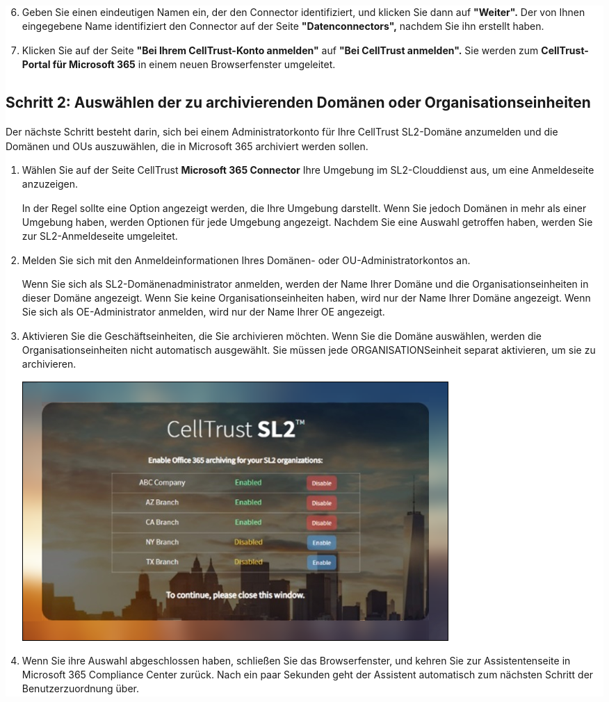 6. Geben Sie einen eindeutigen Namen ein, der den Connector identifiziert, und klicken Sie dann auf **"Weiter".** Der von Ihnen eingegebene Name identifiziert den Connector auf der Seite **"Datenconnectors",** nachdem Sie ihn erstellt haben.

7. Klicken Sie auf der Seite **"Bei Ihrem CellTrust-Konto anmelden"** auf **"Bei CellTrust anmelden".** Sie werden zum **CellTrust-Portal für Microsoft 365** in einem neuen Browserfenster umgeleitet.

## <a name="step-2-select-the-domains-or-ous-to-archive"></a>Schritt 2: Auswählen der zu archivierenden Domänen oder Organisationseinheiten

Der nächste Schritt besteht darin, sich bei einem Administratorkonto für Ihre CellTrust SL2-Domäne anzumelden und die Domänen und OUs auszuwählen, die in Microsoft 365 archiviert werden sollen.

1. Wählen Sie auf der Seite CellTrust **Microsoft 365 Connector** Ihre Umgebung im SL2-Clouddienst aus, um eine Anmeldeseite anzuzeigen.

   In der Regel sollte eine Option angezeigt werden, die Ihre Umgebung darstellt. Wenn Sie jedoch Domänen in mehr als einer Umgebung haben, werden Optionen für jede Umgebung angezeigt. Nachdem Sie eine Auswahl getroffen haben, werden Sie zur SL2-Anmeldeseite umgeleitet.

2. Melden Sie sich mit den Anmeldeinformationen Ihres Domänen- oder OU-Administratorkontos an.

   Wenn Sie sich als SL2-Domänenadministrator anmelden, werden der Name Ihrer Domäne und die Organisationseinheiten in dieser Domäne angezeigt. Wenn Sie keine Organisationseinheiten haben, wird nur der Name Ihrer Domäne angezeigt. Wenn Sie sich als OE-Administrator anmelden, wird nur der Name Ihrer OE angezeigt.

3. Aktivieren Sie die Geschäftseinheiten, die Sie archivieren möchten. Wenn Sie die Domäne auswählen, werden die Organisationseinheiten nicht automatisch ausgewählt. Sie müssen jede ORGANISATIONSeinheit separat aktivieren, um sie zu archivieren.

   ![Aktivieren von OUs zum Archivieren](../media/EnableCellTrustOUs.png)

4. Wenn Sie ihre Auswahl abgeschlossen haben, schließen Sie das Browserfenster, und kehren Sie zur Assistentenseite in Microsoft 365 Compliance Center zurück. Nach ein paar Sekunden geht der Assistent automatisch zum nächsten Schritt der Benutzerzuordnung über.
